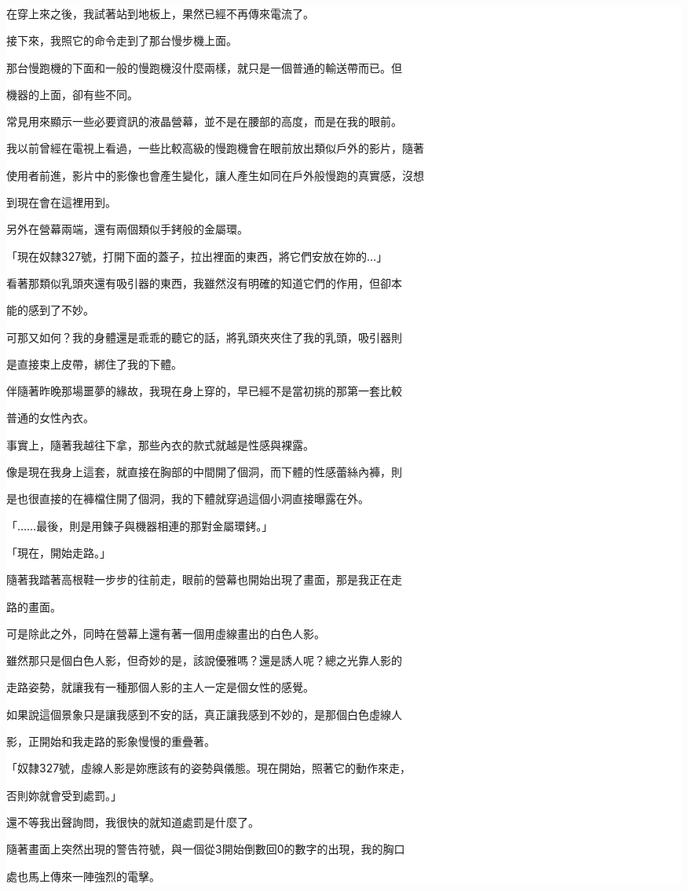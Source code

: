 在穿上來之後，我試著站到地板上，果然已經不再傳來電流了。

接下來，我照它的命令走到了那台慢步機上面。

那台慢跑機的下面和一般的慢跑機沒什麼兩樣，就只是一個普通的輸送帶而已。但

機器的上面，卻有些不同。

常見用來顯示一些必要資訊的液晶營幕，並不是在腰部的高度，而是在我的眼前。

我以前曾經在電視上看過，一些比較高級的慢跑機會在眼前放出類似戶外的影片，隨著

使用者前進，影片中的影像也會產生變化，讓人產生如同在戶外般慢跑的真實感，沒想

到現在會在這裡用到。

另外在營幕兩端，還有兩個類似手銬般的金屬環。

「現在奴隸327號，打開下面的蓋子，拉出裡面的東西，將它們安放在妳的…」

看著那類似乳頭夾還有吸引器的東西，我雖然沒有明確的知道它們的作用，但卻本

能的感到了不妙。

可那又如何？我的身體還是乖乖的聽它的話，將乳頭夾夾住了我的乳頭，吸引器則

是直接束上皮帶，綁住了我的下體。

伴隨著昨晚那場噩夢的緣故，我現在身上穿的，早已經不是當初挑的那第一套比較

普通的女性內衣。

事實上，隨著我越往下拿，那些內衣的款式就越是性感與裸露。

像是現在我身上這套，就直接在胸部的中間開了個洞，而下體的性感蕾絲內褲，則

是也很直接的在褲檔住開了個洞，我的下體就穿過這個小洞直接曝露在外。

「……最後，則是用鍊子與機器相連的那對金屬環銬。」

「現在，開始走路。」

隨著我踏著高根鞋一步步的往前走，眼前的營幕也開始出現了畫面，那是我正在走

路的畫面。

可是除此之外，同時在營幕上還有著一個用虛線畫出的白色人影。

雖然那只是個白色人影，但奇妙的是，該說優雅嗎？還是誘人呢？總之光靠人影的

走路姿勢，就讓我有一種那個人影的主人一定是個女性的感覺。

如果說這個景象只是讓我感到不安的話，真正讓我感到不妙的，是那個白色虛線人

影，正開始和我走路的影象慢慢的重疊著。

「奴隸327號，虛線人影是妳應該有的姿勢與儀態。現在開始，照著它的動作來走，

否則妳就會受到處罰。」

還不等我出聲詢問，我很快的就知道處罰是什麼了。

隨著畫面上突然出現的警告符號，與一個從3開始倒數回0的數字的出現，我的胸口

處也馬上傳來一陣強烈的電擊。
